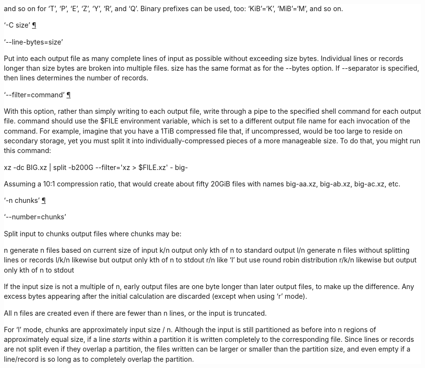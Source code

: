 and so on for ‘T’, ‘P’, ‘E’, ‘Z’, ‘Y’, ‘R’, and ‘Q’. Binary prefixes can be used, too: ‘KiB’=‘K’, ‘MiB’=‘M’, and so on.

‘\-C size’ [¶](#index-_002dC)

‘\--line-bytes=size’

Put into each output file as many complete lines of input as possible without exceeding size bytes. Individual lines or records longer than size bytes are broken into multiple files. size has the same format as for the \--bytes option. If \--separator is specified, then lines determines the number of records.

‘\--filter=command’ [¶](#index-_002d_002dfilter)

With this option, rather than simply writing to each output file, write through a pipe to the specified shell command for each output file. command should use the $FILE environment variable, which is set to a different output file name for each invocation of the command. For example, imagine that you have a 1TiB compressed file that, if uncompressed, would be too large to reside on secondary storage, yet you must split it into individually-compressed pieces of a more manageable size. To do that, you might run this command:

xz -dc BIG.xz | split -b200G --filter='xz > $FILE.xz' - big-

Assuming a 10:1 compression ratio, that would create about fifty 20GiB files with names big-aa.xz, big-ab.xz, big-ac.xz, etc.

‘\-n chunks’ [¶](#index-_002dn-5)

‘\--number=chunks’

Split input to chunks output files where chunks may be:

n generate n files based on current size of input
k/n output only kth of n to standard output
l/n generate n files without splitting lines or records
l/k/n likewise but output only kth of n to stdout
r/n like ‘l’ but use round robin distribution
r/k/n likewise but output only kth of n to stdout

If the input size is not a multiple of n, early output files are one byte longer than later output files, to make up the difference. Any excess bytes appearing after the initial calculation are discarded (except when using ‘r’ mode).

All n files are created even if there are fewer than n lines, or the input is truncated.

For ‘l’ mode, chunks are approximately input size / n. Although the input is still partitioned as before into n regions of approximately equal size, if a line _starts_ within a partition it is written completely to the corresponding file. Since lines or records are not split even if they overlap a partition, the files written can be larger or smaller than the partition size, and even empty if a line/record is so long as to completely overlap the partition.

